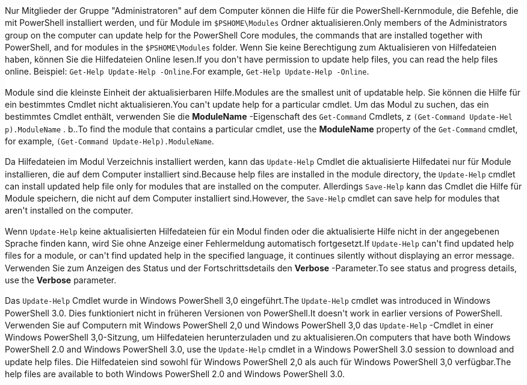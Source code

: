 <span data-ttu-id="43527-271">Nur Mitglieder der Gruppe "Administratoren" auf dem Computer können die Hilfe für die PowerShell-Kernmodule, die Befehle, die mit PowerShell installiert werden, und für Module im `$PSHOME\Modules` Ordner aktualisieren.</span><span class="sxs-lookup"><span data-stu-id="43527-271">Only members of the Administrators group on the computer can update help for the PowerShell Core modules, the commands that are installed together with PowerShell, and for modules in the `$PSHOME\Modules` folder.</span></span> <span data-ttu-id="43527-272">Wenn Sie keine Berechtigung zum Aktualisieren von Hilfedateien haben, können Sie die Hilfedateien Online lesen.</span><span class="sxs-lookup"><span data-stu-id="43527-272">If you don't have permission to update help files, you can read the help files online.</span></span> <span data-ttu-id="43527-273">Beispiel: `Get-Help Update-Help -Online`.</span><span class="sxs-lookup"><span data-stu-id="43527-273">For example, `Get-Help Update-Help -Online`.</span></span>

<span data-ttu-id="43527-274">Module sind die kleinste Einheit der aktualisierbaren Hilfe.</span><span class="sxs-lookup"><span data-stu-id="43527-274">Modules are the smallest unit of updatable help.</span></span> <span data-ttu-id="43527-275">Sie können die Hilfe für ein bestimmtes Cmdlet nicht aktualisieren.</span><span class="sxs-lookup"><span data-stu-id="43527-275">You can't update help for a particular cmdlet.</span></span> <span data-ttu-id="43527-276">Um das Modul zu suchen, das ein bestimmtes Cmdlet enthält, verwenden Sie die **ModuleName** -Eigenschaft des `Get-Command` Cmdlets, z `(Get-Command Update-Help).ModuleName` . b..</span><span class="sxs-lookup"><span data-stu-id="43527-276">To find the module that contains a particular cmdlet, use the **ModuleName** property of the `Get-Command` cmdlet, for example, `(Get-Command Update-Help).ModuleName`.</span></span>

<span data-ttu-id="43527-277">Da Hilfedateien im Modul Verzeichnis installiert werden, kann das `Update-Help` Cmdlet die aktualisierte Hilfedatei nur für Module installieren, die auf dem Computer installiert sind.</span><span class="sxs-lookup"><span data-stu-id="43527-277">Because help files are installed in the module directory, the `Update-Help` cmdlet can install updated help file only for modules that are installed on the computer.</span></span> <span data-ttu-id="43527-278">Allerdings `Save-Help` kann das Cmdlet die Hilfe für Module speichern, die nicht auf dem Computer installiert sind.</span><span class="sxs-lookup"><span data-stu-id="43527-278">However, the `Save-Help` cmdlet can save help for modules that aren't installed on the computer.</span></span>

<span data-ttu-id="43527-279">Wenn `Update-Help` keine aktualisierten Hilfedateien für ein Modul finden oder die aktualisierte Hilfe nicht in der angegebenen Sprache finden kann, wird Sie ohne Anzeige einer Fehlermeldung automatisch fortgesetzt.</span><span class="sxs-lookup"><span data-stu-id="43527-279">If `Update-Help` can't find updated help files for a module, or can't find updated help in the specified language, it continues silently without displaying an error message.</span></span> <span data-ttu-id="43527-280">Verwenden Sie zum Anzeigen des Status und der Fortschrittsdetails den **Verbose** -Parameter.</span><span class="sxs-lookup"><span data-stu-id="43527-280">To see status and progress details, use the **Verbose** parameter.</span></span>

<span data-ttu-id="43527-281">Das `Update-Help` Cmdlet wurde in Windows PowerShell 3,0 eingeführt.</span><span class="sxs-lookup"><span data-stu-id="43527-281">The `Update-Help` cmdlet was introduced in Windows PowerShell 3.0.</span></span> <span data-ttu-id="43527-282">Dies funktioniert nicht in früheren Versionen von PowerShell.</span><span class="sxs-lookup"><span data-stu-id="43527-282">It doesn't work in earlier versions of PowerShell.</span></span> <span data-ttu-id="43527-283">Verwenden Sie auf Computern mit Windows PowerShell 2,0 und Windows PowerShell 3,0 das `Update-Help` -Cmdlet in einer Windows PowerShell 3,0-Sitzung, um Hilfedateien herunterzuladen und zu aktualisieren.</span><span class="sxs-lookup"><span data-stu-id="43527-283">On computers that have both Windows PowerShell 2.0 and Windows PowerShell 3.0, use the `Update-Help` cmdlet in a Windows PowerShell 3.0 session to download and update help files.</span></span> <span data-ttu-id="43527-284">Die Hilfedateien sind sowohl für Windows PowerShell 2,0 als auch für Windows PowerShell 3,0 verfügbar.</span><span class="sxs-lookup"><span data-stu-id="43527-284">The help files are available to both Windows PowerShell 2.0 and Windows PowerShell 3.0.</span></span>
